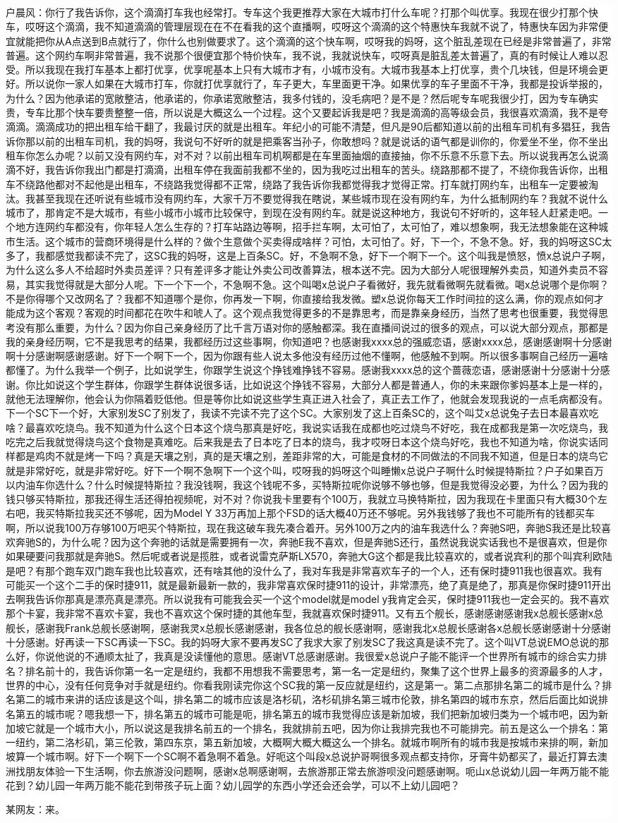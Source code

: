 户晨风：你行了我告诉你，这个滴滴打车我也经常打。专车这个我更推荐大家在大城市打什么车呢？打那个叫优享。我现在很少打那个快车，哎呀这个滴滴，我不知道滴滴的管理层现在在不在看我的这个直播啊，哎呀这个滴滴的这个特惠快车我就不说了，特惠快车因为非常便宜就能把你从A点送到B点就行了，你什么也别做要求了。这个滴滴的这个快车啊，哎呀我的妈呀，这个脏乱差现在已经是非常普遍了，非常普遍。这个网约车啊非常普遍，我不说那个很便宜那个特价快车，我不说，我就说快车，哎呀真是脏乱差太普遍了，真的有时候让人难以忍受。所以我现在我打车基本上都打优享，优享呢基本上只有大城市才有，小城市没有。大城市我基本上打优享，贵个几块钱，但是环境会更好。所以说你一家人如果在大城市打车，你就打优享就行了，车子更大，车里面更干净。如果优享的车子里面不干净，我都是投诉举报的，为什么？因为他承诺的宽敞整洁，他承诺的，你承诺宽敞整洁，我多付钱的，没毛病吧？是不是？然后呢专车呢我很少打，因为专车确实贵，专车比那个快车要贵整整一倍，所以说是大概这么一个过程。这个又要起诉我是吧？我是滴滴的高等级会员，我很喜欢滴滴，我不是夸滴滴。滴滴成功的把出租车给干翻了，我最讨厌的就是出租车。年纪小的可能不清楚，但凡是90后都知道以前的出租车司机有多猖狂，我告诉你那以前的出租车司机，我的妈呀，我说句不好听的就是把乘客当孙子，你敢想吗？就是说话的语气都是训你的，你爱坐不坐，你不坐出租车你怎么办呢？以前又没有网约车，对不对？以前出租车司机啊都是在车里面抽烟的直接抽，你不乐意不乐意下去。所以说我再怎么说滴滴不好，我告诉你我出门都是打滴滴，出租车停在我面前我都不坐的，因为我吃过出租车的苦头。绕路那都不提了，不绕你我告诉你，出租车不绕路他都对不起他是出租车，不绕路我觉得都不正常，绕路了我告诉你我都觉得我才觉得正常。打车就打网约车，出租车一定要被淘汰。我甚至我现在还听说有些城市没有网约车，大家千万不要觉得我在瞎说，某些城市现在没有网约车，为什么抵制网约车？我就不说什么城市了，那肯定不是大城市，有些小城市小城市比较保守，到现在没有网约车。就是说这种地方，我说句不好听的，这年轻人赶紧走吧。一个地方连网约车都没有，你年轻人怎么生存的？打车站路边等啊，招手拦车啊，太可怕了，太可怕了，难以想象啊，我无法想象能在这种城市生活。这个城市的营商环境得是什么样的？做个生意做个买卖得成啥样？可怕，太可怕了。好，下一个，不急不急。好，我的妈呀这SC太多了，我都感觉我都读不完了，这SC我的妈呀，这是上百条SC。好，不急啊不急，好下一个啊下一个。这个叫我是愤怒，愤x总说户子啊，为什么这么多人不给超时外卖员差评？只有差评多才能让外卖公司改善算法，根本送不完。因为大部分人呢很理解外卖员，知道外卖员不容易，其实我觉得就是大部分人呢。下一个下一个，不急啊不急。这个叫喝x总说户子看微好，我先就看微啊先就看微。喝x总说哪个是你啊？不是你得哪个又改网名了？我都不知道哪个是你，你再发一下啊，你直接给我发微。塑x总说你每天工作时间拉的这么满，你的观点如何才能成为这个客观？客观的时间都花在吹牛和唬人了。这个观点我觉得更多的不是靠思考，而是靠亲身经历，当然了思考也很重要，我觉得思考没有那么重要，为什么？因为你自己亲身经历了比千言万语对你的感触都深。我在直播间说过的很多的观点，可以说大部分观点，那都是我的亲身经历啊，它不是我思考的结果，我都经历过这些事啊，你知道吧？也感谢我xxxx总的强威恋语，感谢xxxx总，感谢感谢啊十分感谢啊十分感谢啊感谢感谢。好下一个啊下一个，因为你跟有些人说太多他没有经历过他不懂啊，他感触不到啊。所以很多事啊自己经历一遍啥都懂了。为什么我举一个例子，比如说学生，你跟学生说这个挣钱难挣钱不容易。感谢我xxxx总的这个蔷薇恋语，感谢感谢十分感谢十分感谢。你比如说这个学生群体，你跟学生群体说很多话，比如说这个挣钱不容易，大部分人都是普通人，你的未来跟你爹妈基本上是一样的，就他无法理解你，他会认为你隔着贬低他。但是等你比如说这些学生真正进入社会了，真正去工作了，他就会发现我说的一点毛病都没有。下一个SC下一个好，大家别发SC了别发了，我读不完读不完了这个SC。大家别发了这上百条SC的，这个叫艾x总说兔子去日本最喜欢吃啥？最喜欢吃烧鸟。我不知道为什么这个日本这个烧鸟那真是好吃，我说实话我在成都也吃过烧鸟不好吃，我在成都我是第一次吃烧鸟，我吃完之后我就觉得烧鸟这个食物是真难吃。后来我是去了日本吃了日本的烧鸟，我才哎呀日本这个烧鸟好吃，我也不知道为啥，你说实话同样都是鸡肉不就是烤一下吗？真是天壤之别，真的是天壤之别，差距非常的大，可能是食材的不同做法的不同我不知道，但是日本的烧鸟它就是非常好吃，就是非常好吃。好下一个啊不急啊下一个这个叫，哎呀我的妈呀这个叫睡懒x总说户子啊什么时候提特斯拉？户子如果百万以内油车你选什么？什么时候提特斯拉？我没钱啊，我这个钱呢不多，买特斯拉呢你说够不够也够，但是我觉得没必要，为什么？因为我的钱只够买特斯拉，那我还得生活还得拍视频呢，对不对？你说我卡里要有个100万，我就立马换特斯拉，因为我现在卡里面只有大概30个左右吧，我买特斯拉我买还不够呢，因为Model Y 33万再加上那个FSD的话大概40万还不够呢。另外我钱够了我也不可能所有的钱都买车啊，所以说我100万存够100万吧买个特斯拉，现在我这破车我先凑合着开。另外100万之内的油车我选什么？奔驰S吧，奔驰S我还是比较喜欢奔驰S的，为什么呢？因为这个奔驰的话就是需要拥有一次，奔驰E我不喜欢，但是奔驰S还行，虽然说我说实话我也不是很喜欢，但是你如果硬要问我那就是奔驰S。然后呢或者说是揽胜，或者说雷克萨斯LX570，奔驰大G这个都是我比较喜欢的，或者说宾利的那个叫宾利欧陆是吧？有那个跑车双门跑车我也比较喜欢，还有啥其他的没什么了，我对车我是非常喜欢车子的一个人，还有保时捷911我也很喜欢。我有可能买一个这个二手的保时捷911，就是最新最新一款的，我非常喜欢保时捷911的设计，非常漂亮，绝了真是绝了，那真是你保时捷911开出去啊我告诉你那真是漂亮真是漂亮。所以说我有可能我会买一个这个model就是model y我肯定会买，保时捷911我也一定会买的。我不喜欢那个卡宴，我非常不喜欢卡宴，我也不喜欢这个保时捷的其他车型，我就喜欢保时捷911。又有五个舰长，感谢感谢感谢我x总舰长感谢x总舰长，感谢我Frank总舰长感谢啊，感谢我灵x总舰长感谢感谢，我各位总的舰长感谢啊，感谢我北x总舰长感谢各x总舰长感谢感谢十分感谢十分感谢。好再读一下SC再读一下SC。我的妈呀大家不要再发SC了我求大家了别发SC了我这真是读不完了。这个叫VT总说EMO总说的那么好，你说他说的不通顺太扯了，我真是没读懂他的意思。感谢VT总感谢感谢。我很爱x总说户子能不能评一个世界所有城市的综合实力排名？排名前十的，我告诉你第一名一定是纽约，我都不用想我不需要思考，第一名一定是纽约，聚集了这个世界上最多的资源最多的人才，世界的中心，没有任何竞争对手就是纽约。你看我刚读完你这个SC我的第一反应就是纽约，这是第一。第二点那排名第二的城市是什么？排名第二的城市来讲的话应该是这个叫，排名第二的城市应该是洛杉矶，洛杉矶排名第三城市伦敦，排名第四的城市东京，然后后面比如说排名第五的城市呢？嗯我想一下，排名第五的城市可能是呃，排名第五的城市我觉得应该是新加坡，我们把新加坡归类为一个城市吧，因为新加坡它就是一个城市大小，所以说这是我排名前五的一个排名，我就排前五吧，因为你让我排完我也不可能排完。前五是这么一个排名：第一纽约，第二洛杉矶，第三伦敦，第四东京，第五新加坡，大概啊大概大概这么一个排名。就城市啊所有的城市我是按城市来排的啊，新加坡算一个城市啊。好下一个啊下一个SC啊不着急啊不着急。好呃这个叫段x总说护哥啊很多观点都支持你，牙膏牛奶都买了，最近打算去澳洲找朋友体验一下生活啊，你去旅游没问题啊，感谢x总啊感谢啊，去旅游那正常去旅游呗没问题感谢啊。呃山x总说幼儿园一年两万能不能花到？幼儿园一年两万能不能花到带孩子玩上面？幼儿园学的东西小学还会还会学，可以不上幼儿园吧？

某网友：来。
